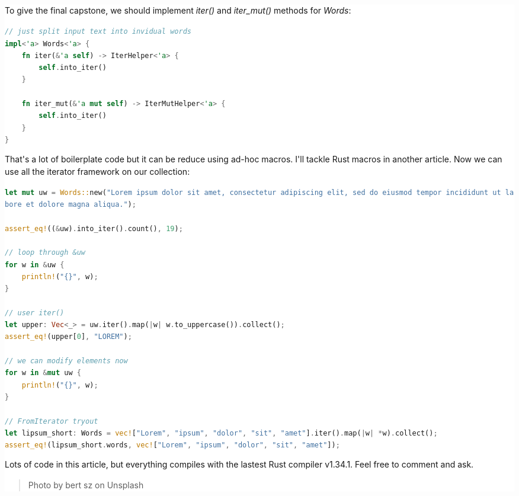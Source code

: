 To give the final capstone, we should implement *iter()* and *iter_mut()* methods for *Words*:

```rust
// just split input text into invidual words
impl<'a> Words<'a> {
    fn iter(&'a self) -> IterHelper<'a> {
        self.into_iter()
    }

    fn iter_mut(&'a mut self) -> IterMutHelper<'a> {
        self.into_iter()
    }    
}
```

That's a lot of boilerplate code but it can be reduce using ad-hoc macros. I'll tackle Rust macros in another article. Now we can use all the iterator framework on our collection:

```rust
let mut uw = Words::new("Lorem ipsum dolor sit amet, consectetur adipiscing elit, sed do eiusmod tempor incididunt ut labore et dolore magna aliqua.");

assert_eq!((&uw).into_iter().count(), 19);

// loop through &uw
for w in &uw {
    println!("{}", w);
}

// user iter()
let upper: Vec<_> = uw.iter().map(|w| w.to_uppercase()).collect();
assert_eq!(upper[0], "LOREM");

// we can modify elements now
for w in &mut uw {
    println!("{}", w);
}

// FromIterator tryout
let lipsum_short: Words = vec!["Lorem", "ipsum", "dolor", "sit", "amet"].iter().map(|w| *w).collect();
assert_eq!(lipsum_short.words, vec!["Lorem", "ipsum", "dolor", "sit", "amet"]);
```

Lots of code in this article, but everything compiles with the lastest Rust compiler v1.34.1. Feel free to comment and ask.

> Photo by bert sz on Unsplash



